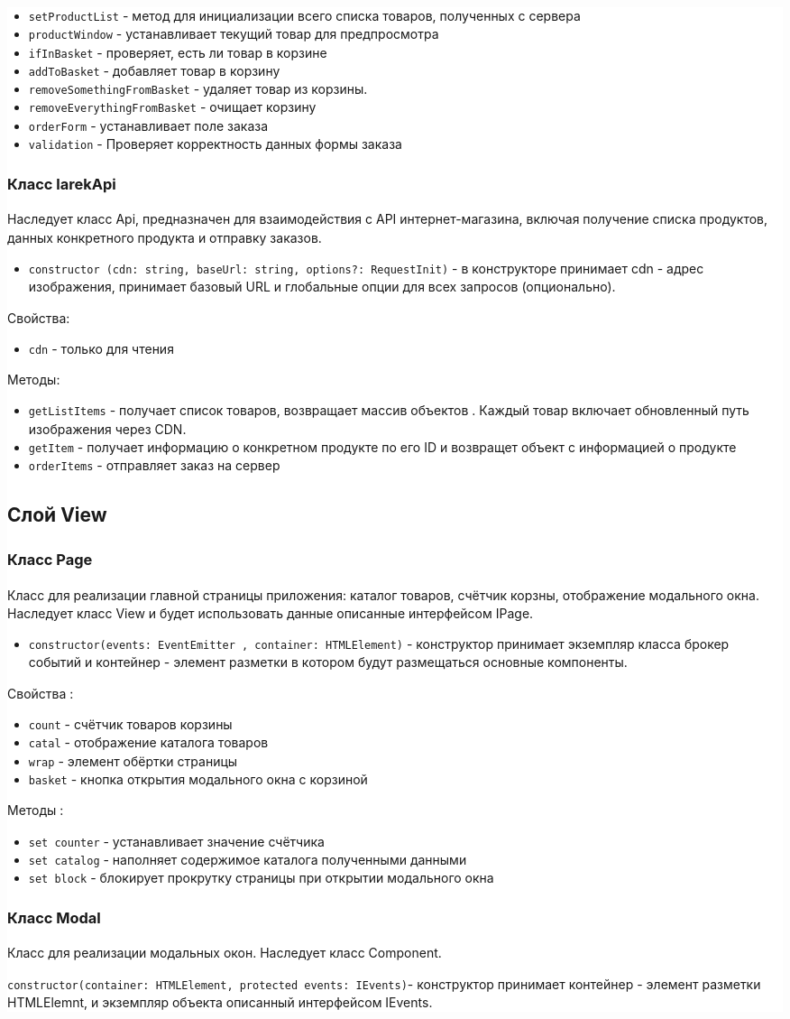 - `setProductList` - метод для инициализации всего списка товаров, полученных с сервера
- `productWindow` - устанавливает текущий товар для предпросмотра
- `ifInBasket` - проверяет, есть ли товар в корзине
- `addToBasket` - добавляет товар в корзину
- `removeSomethingFromBasket` - удаляет товар из корзины.
- `removeEverythingFromBasket` - очищает корзину
- `orderForm` - устанавливает поле заказа
- `validation` - Проверяет корректность данных формы заказа

### Класс larekApi
Наследует класс Api, предназначен для взаимодействия с API интернет-магазина, включая получение списка продуктов, данных конкретного продукта и отправку заказов.

- `constructor (cdn: string, baseUrl: string, options?: RequestInit)` - в конструкторе принимает cdn - адрес изображения,   принимает базовый URL и глобальные опции для всех запросов (опционально).

Свойства:

- `cdn` - только для чтения 

Методы: 

- `getListItems` - получает список товаров, возвращает массив объектов . Каждый товар включает обновленный путь изображения через CDN.
- `getItem` - получает информацию о конкретном продукте по его ID и возвращет объект с информацией о продукте
- `orderItems` - отправляет заказ на сервер

## Слой View

### Класс Page
Класс для реализации главной страницы приложения: каталог товаров, счётчик корзны, отображение модального окна. Наследует класс View и будет использовать данные описанные интерфейсом IPage. 

- `constructor(events: EventEmitter , container: HTMLElement)` -
  конструктор принимает экземпляр класса брокер событий и контейнер - элемент разметки в котором будут размещаться основные компоненты.

Свойства :

- `count` - счётчик товаров корзины
- `catal` - отображение каталога товаров
- `wrap` - элемент обёртки страницы
- `basket` - кнопка открытия модального окна с корзиной

Методы : 

- `set counter` - устанавливает значение счётчика 
- `set catalog` - наполняет содержимое каталога полученными данными
- `set block` - блокирует прокрутку страницы при открытии модального окна

### Класс Modal 
Класс для реализации модальных окон. Наследует класс Сomponent.

`constructor(container: HTMLElement, protected events: IEvents)`-  конструктор принимает контейнер - элемент разметки HTMLElemnt, и  экземпляр объекта описанный интерфейсом IEvents.
